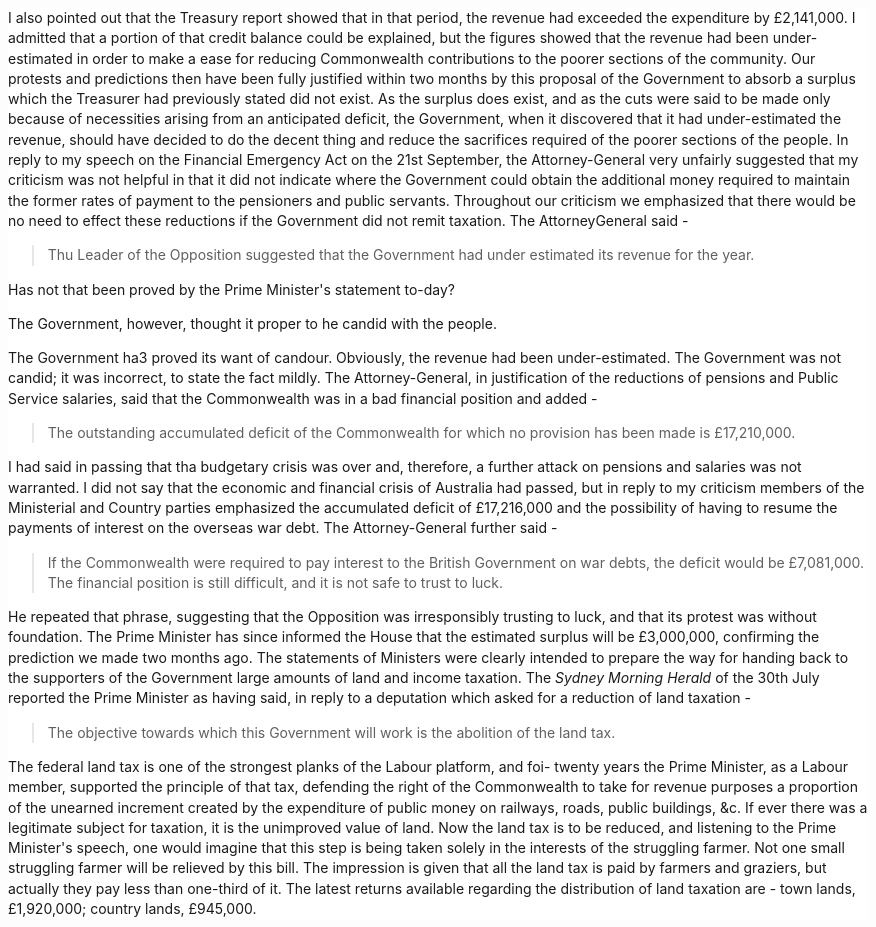 I also pointed out that the Treasury report showed that in that period, the revenue had exceeded the expenditure by £2,141,000. I admitted that a portion of that credit balance could be explained, but the figures showed that the revenue had been under-estimated in order to make a ease for reducing Commonwealth contributions to the poorer sections of the community. Our protests and predictions then have been fully justified within two months by this proposal of the Government to absorb a surplus which the Treasurer had previously stated did not exist. As the surplus does exist, and as the cuts were said to be made only because of necessities arising from an anticipated deficit, the Government, when it discovered that it had under-estimated the revenue, should have decided to do the decent thing and reduce the sacrifices required of the poorer sections of the people. In reply to my speech on the Financial Emergency Act on the 21st September, the Attorney-General very unfairly suggested that my criticism was not helpful in that it did not indicate where the Government could obtain the additional money required to maintain the former rates of payment to the pensioners and public servants. Throughout our criticism we emphasized that there would be no need to effect these reductions if the Government did not remit taxation. The AttorneyGeneral said - 

  >Thu Leader of the Opposition suggested that the Government had under estimated its revenue for the year. 

Has not that been proved by the Prime Minister's statement to-day? 

The Government, however, thought it proper to he candid with the people. 

The Government ha3 proved its want of candour. Obviously, the revenue had been under-estimated. The Government was not candid; it was incorrect, to state the fact mildly. The Attorney-General, in justification of the reductions of pensions and Public Service salaries, said that the Commonwealth was in a bad financial position and added - 

  >The outstanding accumulated deficit of the Commonwealth for which no provision has been made is £17,210,000. 

I had said in passing that tha budgetary crisis was over and, therefore, a further attack on pensions and salaries was not warranted. I did not say that the economic and financial crisis of Australia had passed, but in reply to my criticism members of the Ministerial and Country parties emphasized the accumulated deficit of £17,216,000 and the possibility of having to resume the payments of interest on the overseas war debt. The Attorney-General further said - 

  >If the Commonwealth  were  required to pay interest to the British Government on war debts, the deficit would be £7,081,000. The financial position is still difficult, and it is not safe to trust to luck. 

He repeated that phrase, suggesting that the Opposition was irresponsibly trusting to luck, and that its protest was without foundation. The Prime Minister has since informed the House that the estimated surplus will be £3,000,000, confirming the prediction we made two months ago. The statements of Ministers were clearly intended to prepare the way for handing back to the supporters of the Government large amounts of land and income taxation. The  *Sydney Morning Herald*  of the 30th July reported the Prime Minister as having said, in reply to a deputation which asked for a reduction of land taxation - 

  >The objective towards which this Government will work is the abolition of the land tax. 

The federal land tax is one of the strongest planks of the Labour platform, and foi- twenty years the Prime Minister, as a Labour member, supported the principle of that tax, defending the right of the Commonwealth to take for revenue purposes a proportion of the unearned increment created by the expenditure of public money on railways, roads, public buildings, &amp;c. If ever there was a legitimate subject for taxation, it is the unimproved value of land. Now the land tax is to be reduced, and listening to the Prime Minister's speech, one would imagine that this step is being taken solely in the interests of the struggling farmer. Not one small struggling farmer will be relieved by this bill. The impression is given that all the land tax is paid by farmers and graziers, but actually they pay less than one-third of it. The latest returns available regarding the distribution of land taxation are - town lands, £1,920,000; country lands, £945,000. 
